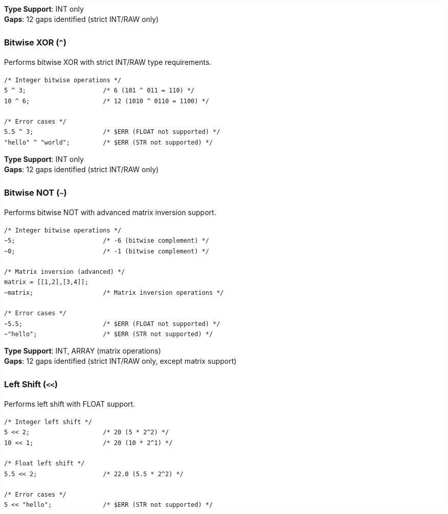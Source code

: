 **Type Support**: INT only  
**Gaps**: 12 gaps identified (strict INT/RAW only)

### Bitwise XOR (`^`)

Performs bitwise XOR with strict INT/RAW type requirements.

```grapa
/* Integer bitwise operations */
5 ^ 3;                     /* 6 (101 ^ 011 = 110) */
10 ^ 6;                    /* 12 (1010 ^ 0110 = 1100) */

/* Error cases */
5.5 ^ 3;                   /* $ERR (FLOAT not supported) */
"hello" ^ "world";         /* $ERR (STR not supported) */
```

**Type Support**: INT only  
**Gaps**: 12 gaps identified (strict INT/RAW only)

### Bitwise NOT (`~`)

Performs bitwise NOT with advanced matrix inversion support.

```grapa
/* Integer bitwise operations */
~5;                        /* -6 (bitwise complement) */
~0;                        /* -1 (bitwise complement) */

/* Matrix inversion (advanced) */
matrix = [[1,2],[3,4]];
~matrix;                   /* Matrix inversion operations */

/* Error cases */
~5.5;                      /* $ERR (FLOAT not supported) */
~"hello";                  /* $ERR (STR not supported) */
```

**Type Support**: INT, ARRAY (matrix operations)  
**Gaps**: 12 gaps identified (strict INT/RAW only, except matrix support)

### Left Shift (`<<`)

Performs left shift with FLOAT support.

```grapa
/* Integer left shift */
5 << 2;                    /* 20 (5 * 2^2) */
10 << 1;                   /* 20 (10 * 2^1) */

/* Float left shift */
5.5 << 2;                  /* 22.0 (5.5 * 2^2) */

/* Error cases */
5 << "hello";              /* $ERR (STR not supported) */
```
